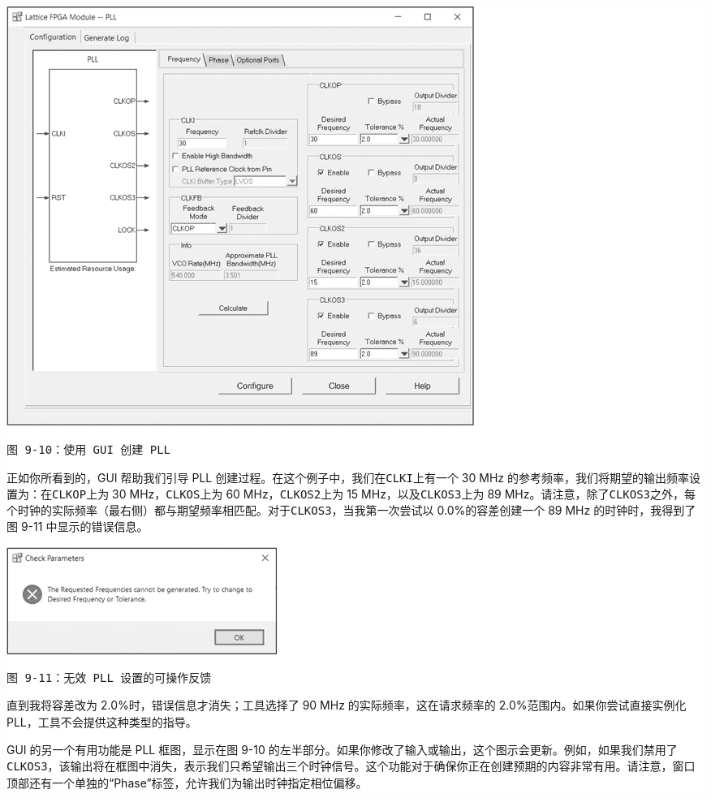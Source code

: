 ![](img/Figure9-10.png)

<samp class="SANS_Futura_Std_Book_Oblique_I_11">图 9-10：使用 GUI 创建 PLL</samp>

正如你所看到的，GUI 帮助我们引导 PLL 创建过程。在这个例子中，我们在<samp class="SANS_TheSansMonoCd_W5Regular_11">CLKI</samp>上有一个 30 MHz 的参考频率，我们将期望的输出频率设置为：在<samp class="SANS_TheSansMonoCd_W5Regular_11">CLKOP</samp>上为 30 MHz，<samp class="SANS_TheSansMonoCd_W5Regular_11">CLKOS</samp>上为 60 MHz，<samp class="SANS_TheSansMonoCd_W5Regular_11">CLKOS2</samp>上为 15 MHz，以及<samp class="SANS_TheSansMonoCd_W5Regular_11">CLKOS3</samp>上为 89 MHz。请注意，除了<samp class="SANS_TheSansMonoCd_W5Regular_11">CLKOS3</samp>之外，每个时钟的实际频率（最右侧）都与期望频率相匹配。对于<samp class="SANS_TheSansMonoCd_W5Regular_11">CLKOS3</samp>，当我第一次尝试以 0.0%的容差创建一个 89 MHz 的时钟时，我得到了图 9-11 中显示的错误信息。

![](img/Figure9-11.png)

<samp class="SANS_Futura_Std_Book_Oblique_I_11">图 9-11：无效 PLL 设置的可操作反馈</samp>

直到我将容差改为 2.0%时，错误信息才消失；工具选择了 90 MHz 的实际频率，这在请求频率的 2.0%范围内。如果你尝试直接实例化 PLL，工具不会提供这种类型的指导。

GUI 的另一个有用功能是 PLL 框图，显示在图 9-10 的左半部分。如果你修改了输入或输出，这个图示会更新。例如，如果我们禁用了<samp class="SANS_TheSansMonoCd_W5Regular_11">CLKOS3</samp>，该输出将在框图中消失，表示我们只希望输出三个时钟信号。这个功能对于确保你正在创建预期的内容非常有用。请注意，窗口顶部还有一个单独的“Phase”标签，允许我们为输出时钟指定相位偏移。
